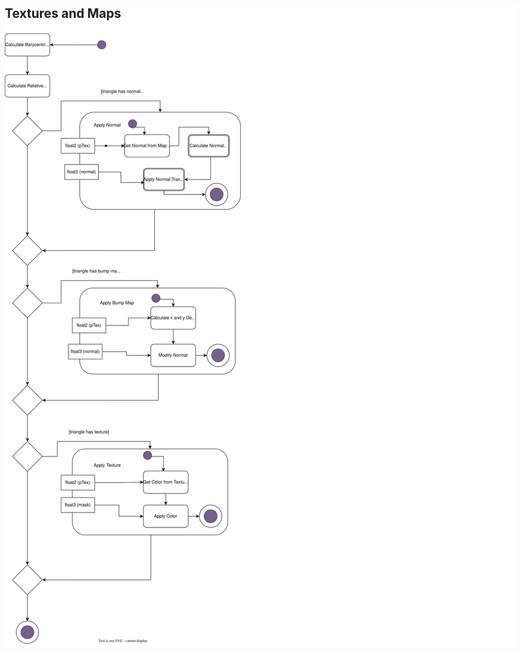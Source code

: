 

## Textures and Maps
![Ablaufdiagramm maps and textures](/docs/Documentation/media/UML/mapsAblauf.svg)

